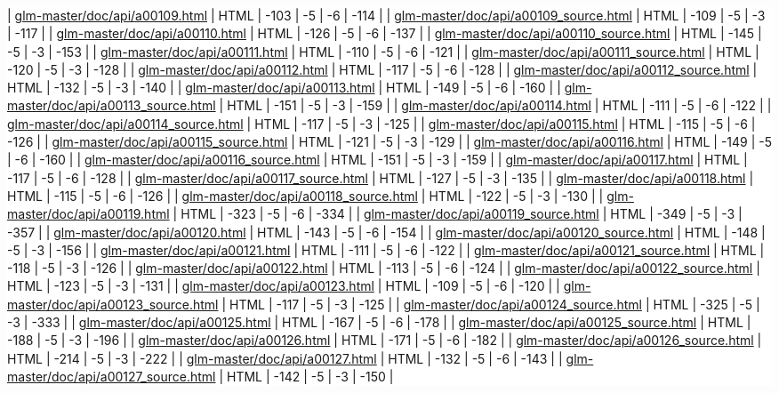 | [glm-master/doc/api/a00109.html](/glm-master/doc/api/a00109.html) | HTML | -103 | -5 | -6 | -114 |
| [glm-master/doc/api/a00109_source.html](/glm-master/doc/api/a00109_source.html) | HTML | -109 | -5 | -3 | -117 |
| [glm-master/doc/api/a00110.html](/glm-master/doc/api/a00110.html) | HTML | -126 | -5 | -6 | -137 |
| [glm-master/doc/api/a00110_source.html](/glm-master/doc/api/a00110_source.html) | HTML | -145 | -5 | -3 | -153 |
| [glm-master/doc/api/a00111.html](/glm-master/doc/api/a00111.html) | HTML | -110 | -5 | -6 | -121 |
| [glm-master/doc/api/a00111_source.html](/glm-master/doc/api/a00111_source.html) | HTML | -120 | -5 | -3 | -128 |
| [glm-master/doc/api/a00112.html](/glm-master/doc/api/a00112.html) | HTML | -117 | -5 | -6 | -128 |
| [glm-master/doc/api/a00112_source.html](/glm-master/doc/api/a00112_source.html) | HTML | -132 | -5 | -3 | -140 |
| [glm-master/doc/api/a00113.html](/glm-master/doc/api/a00113.html) | HTML | -149 | -5 | -6 | -160 |
| [glm-master/doc/api/a00113_source.html](/glm-master/doc/api/a00113_source.html) | HTML | -151 | -5 | -3 | -159 |
| [glm-master/doc/api/a00114.html](/glm-master/doc/api/a00114.html) | HTML | -111 | -5 | -6 | -122 |
| [glm-master/doc/api/a00114_source.html](/glm-master/doc/api/a00114_source.html) | HTML | -117 | -5 | -3 | -125 |
| [glm-master/doc/api/a00115.html](/glm-master/doc/api/a00115.html) | HTML | -115 | -5 | -6 | -126 |
| [glm-master/doc/api/a00115_source.html](/glm-master/doc/api/a00115_source.html) | HTML | -121 | -5 | -3 | -129 |
| [glm-master/doc/api/a00116.html](/glm-master/doc/api/a00116.html) | HTML | -149 | -5 | -6 | -160 |
| [glm-master/doc/api/a00116_source.html](/glm-master/doc/api/a00116_source.html) | HTML | -151 | -5 | -3 | -159 |
| [glm-master/doc/api/a00117.html](/glm-master/doc/api/a00117.html) | HTML | -117 | -5 | -6 | -128 |
| [glm-master/doc/api/a00117_source.html](/glm-master/doc/api/a00117_source.html) | HTML | -127 | -5 | -3 | -135 |
| [glm-master/doc/api/a00118.html](/glm-master/doc/api/a00118.html) | HTML | -115 | -5 | -6 | -126 |
| [glm-master/doc/api/a00118_source.html](/glm-master/doc/api/a00118_source.html) | HTML | -122 | -5 | -3 | -130 |
| [glm-master/doc/api/a00119.html](/glm-master/doc/api/a00119.html) | HTML | -323 | -5 | -6 | -334 |
| [glm-master/doc/api/a00119_source.html](/glm-master/doc/api/a00119_source.html) | HTML | -349 | -5 | -3 | -357 |
| [glm-master/doc/api/a00120.html](/glm-master/doc/api/a00120.html) | HTML | -143 | -5 | -6 | -154 |
| [glm-master/doc/api/a00120_source.html](/glm-master/doc/api/a00120_source.html) | HTML | -148 | -5 | -3 | -156 |
| [glm-master/doc/api/a00121.html](/glm-master/doc/api/a00121.html) | HTML | -111 | -5 | -6 | -122 |
| [glm-master/doc/api/a00121_source.html](/glm-master/doc/api/a00121_source.html) | HTML | -118 | -5 | -3 | -126 |
| [glm-master/doc/api/a00122.html](/glm-master/doc/api/a00122.html) | HTML | -113 | -5 | -6 | -124 |
| [glm-master/doc/api/a00122_source.html](/glm-master/doc/api/a00122_source.html) | HTML | -123 | -5 | -3 | -131 |
| [glm-master/doc/api/a00123.html](/glm-master/doc/api/a00123.html) | HTML | -109 | -5 | -6 | -120 |
| [glm-master/doc/api/a00123_source.html](/glm-master/doc/api/a00123_source.html) | HTML | -117 | -5 | -3 | -125 |
| [glm-master/doc/api/a00124_source.html](/glm-master/doc/api/a00124_source.html) | HTML | -325 | -5 | -3 | -333 |
| [glm-master/doc/api/a00125.html](/glm-master/doc/api/a00125.html) | HTML | -167 | -5 | -6 | -178 |
| [glm-master/doc/api/a00125_source.html](/glm-master/doc/api/a00125_source.html) | HTML | -188 | -5 | -3 | -196 |
| [glm-master/doc/api/a00126.html](/glm-master/doc/api/a00126.html) | HTML | -171 | -5 | -6 | -182 |
| [glm-master/doc/api/a00126_source.html](/glm-master/doc/api/a00126_source.html) | HTML | -214 | -5 | -3 | -222 |
| [glm-master/doc/api/a00127.html](/glm-master/doc/api/a00127.html) | HTML | -132 | -5 | -6 | -143 |
| [glm-master/doc/api/a00127_source.html](/glm-master/doc/api/a00127_source.html) | HTML | -142 | -5 | -3 | -150 |